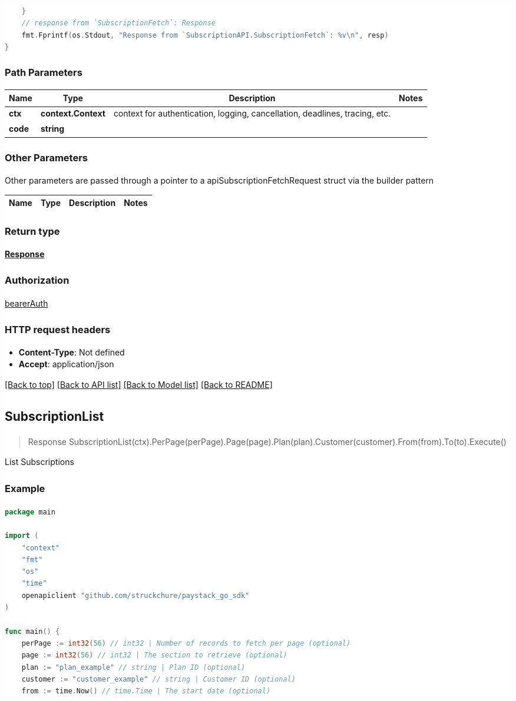 ```go
	}
	// response from `SubscriptionFetch`: Response
	fmt.Fprintf(os.Stdout, "Response from `SubscriptionAPI.SubscriptionFetch`: %v\n", resp)
}
```

### Path Parameters

| Name     | Type                | Description                                                                 | Notes |
| -------- | ------------------- | --------------------------------------------------------------------------- | ----- |
| **ctx**  | **context.Context** | context for authentication, logging, cancellation, deadlines, tracing, etc. |
| **code** | **string**          |                                                                             |

### Other Parameters

Other parameters are passed through a pointer to a apiSubscriptionFetchRequest struct via the builder pattern

| Name | Type | Description | Notes |
| ---- | ---- | ----------- | ----- |

### Return type

[**Response**](Response.md)

### Authorization

[bearerAuth](../README.md#bearerAuth)

### HTTP request headers

- **Content-Type**: Not defined
- **Accept**: application/json

[[Back to top]](#) [[Back to API list]](../README.md#documentation-for-api-endpoints)
[[Back to Model list]](../README.md#documentation-for-models)
[[Back to README]](../README.md)

## SubscriptionList

> Response SubscriptionList(ctx).PerPage(perPage).Page(page).Plan(plan).Customer(customer).From(from).To(to).Execute()

List Subscriptions

### Example

```go
package main

import (
	"context"
	"fmt"
	"os"
    "time"
	openapiclient "github.com/struckchure/paystack_go_sdk"
)

func main() {
	perPage := int32(56) // int32 | Number of records to fetch per page (optional)
	page := int32(56) // int32 | The section to retrieve (optional)
	plan := "plan_example" // string | Plan ID (optional)
	customer := "customer_example" // string | Customer ID (optional)
	from := time.Now() // time.Time | The start date (optional)
```